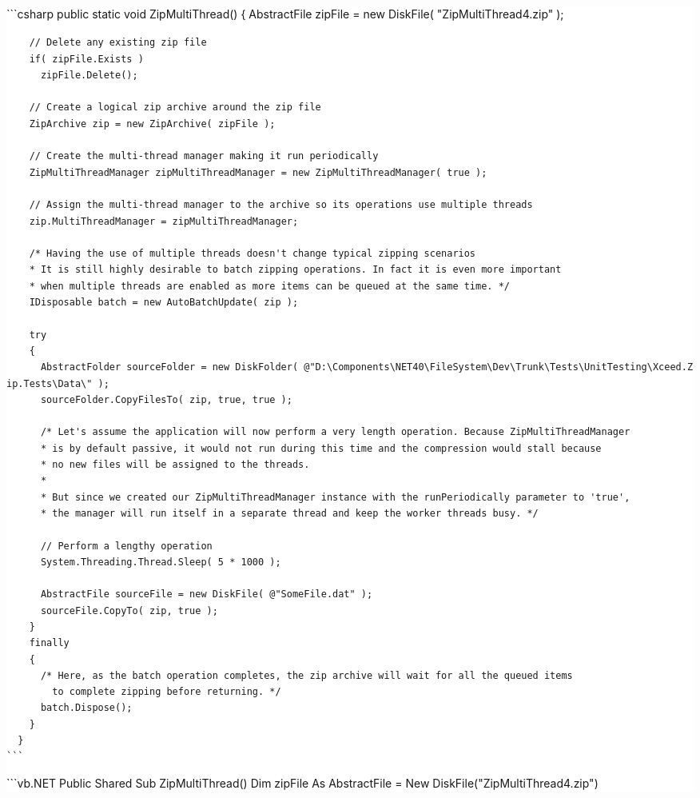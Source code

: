 <Tabs>
  <TabItem value="csharp" label="C#" default>
    ```csharp
      public static void ZipMultiThread()
      {
        AbstractFile zipFile = new DiskFile( "ZipMultiThread4.zip" );

        // Delete any existing zip file
        if( zipFile.Exists )
          zipFile.Delete();

        // Create a logical zip archive around the zip file
        ZipArchive zip = new ZipArchive( zipFile );

        // Create the multi-thread manager making it run periodically
        ZipMultiThreadManager zipMultiThreadManager = new ZipMultiThreadManager( true );

        // Assign the multi-thread manager to the archive so its operations use multiple threads
        zip.MultiThreadManager = zipMultiThreadManager;

        /* Having the use of multiple threads doesn't change typical zipping scenarios
        * It is still highly desirable to batch zipping operations. In fact it is even more important
        * when multiple threads are enabled as more items can be queued at the same time. */
        IDisposable batch = new AutoBatchUpdate( zip );

        try
        {
          AbstractFolder sourceFolder = new DiskFolder( @"D:\Components\NET40\FileSystem\Dev\Trunk\Tests\UnitTesting\Xceed.Zip.Tests\Data\" );
          sourceFolder.CopyFilesTo( zip, true, true );

          /* Let's assume the application will now perform a very length operation. Because ZipMultiThreadManager
          * is by default passive, it would not run during this time and the compression would stall because
          * no new files will be assigned to the threads.
          * 
          * But since we created our ZipMultiThreadManager instance with the runPeriodically parameter to 'true',
          * the manager will run itself in a separate thread and keep the worker threads busy. */

          // Perform a lengthy operation
          System.Threading.Thread.Sleep( 5 * 1000 );

          AbstractFile sourceFile = new DiskFile( @"SomeFile.dat" );
          sourceFile.CopyTo( zip, true );
        }
        finally
        {
          /* Here, as the batch operation completes, the zip archive will wait for all the queued items
            to complete zipping before returning. */
          batch.Dispose();
        }
      }
    ```
  </TabItem>
  <TabItem value="vb.net" label="Visual Basic .NET">
    ```vb.NET
      Public Shared Sub ZipMultiThread()
      Dim zipFile As AbstractFile = New DiskFile("ZipMultiThread4.zip")
